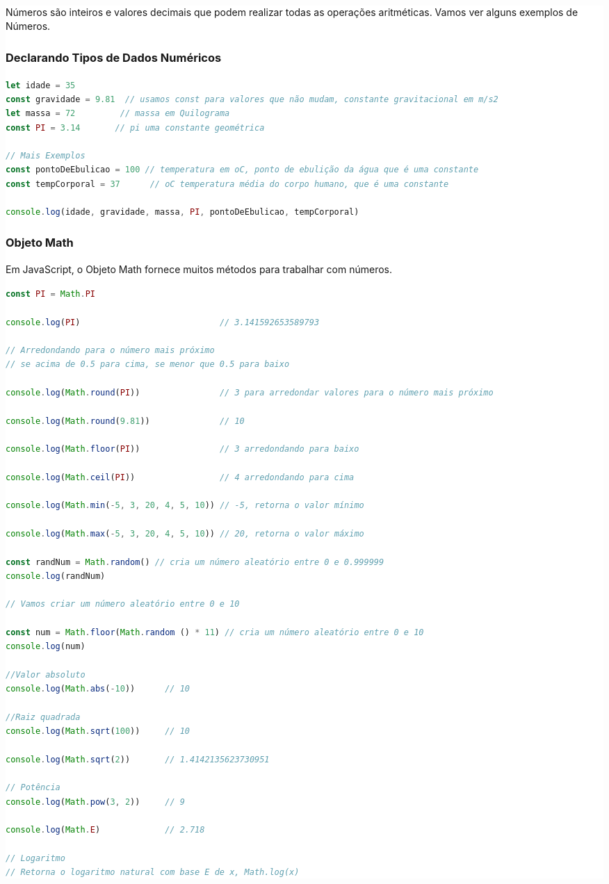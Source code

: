 Números são inteiros e valores decimais que podem realizar todas as operações aritméticas.
Vamos ver alguns exemplos de Números.

### Declarando Tipos de Dados Numéricos

```js
let idade = 35
const gravidade = 9.81  // usamos const para valores que não mudam, constante gravitacional em m/s2
let massa = 72         // massa em Quilograma
const PI = 3.14       // pi uma constante geométrica

// Mais Exemplos
const pontoDeEbulicao = 100 // temperatura em oC, ponto de ebulição da água que é uma constante
const tempCorporal = 37      // oC temperatura média do corpo humano, que é uma constante

console.log(idade, gravidade, massa, PI, pontoDeEbulicao, tempCorporal)
```

### Objeto Math

Em JavaScript, o Objeto Math fornece muitos métodos para trabalhar com números.

```js
const PI = Math.PI

console.log(PI)                            // 3.141592653589793

// Arredondando para o número mais próximo
// se acima de 0.5 para cima, se menor que 0.5 para baixo

console.log(Math.round(PI))                // 3 para arredondar valores para o número mais próximo

console.log(Math.round(9.81))              // 10

console.log(Math.floor(PI))                // 3 arredondando para baixo

console.log(Math.ceil(PI))                 // 4 arredondando para cima

console.log(Math.min(-5, 3, 20, 4, 5, 10)) // -5, retorna o valor mínimo

console.log(Math.max(-5, 3, 20, 4, 5, 10)) // 20, retorna o valor máximo

const randNum = Math.random() // cria um número aleatório entre 0 e 0.999999
console.log(randNum)

// Vamos criar um número aleatório entre 0 e 10

const num = Math.floor(Math.random () * 11) // cria um número aleatório entre 0 e 10
console.log(num)

//Valor absoluto
console.log(Math.abs(-10))      // 10

//Raiz quadrada
console.log(Math.sqrt(100))     // 10

console.log(Math.sqrt(2))       // 1.4142135623730951

// Potência
console.log(Math.pow(3, 2))     // 9

console.log(Math.E)             // 2.718

// Logaritmo
// Retorna o logaritmo natural com base E de x, Math.log(x)
```